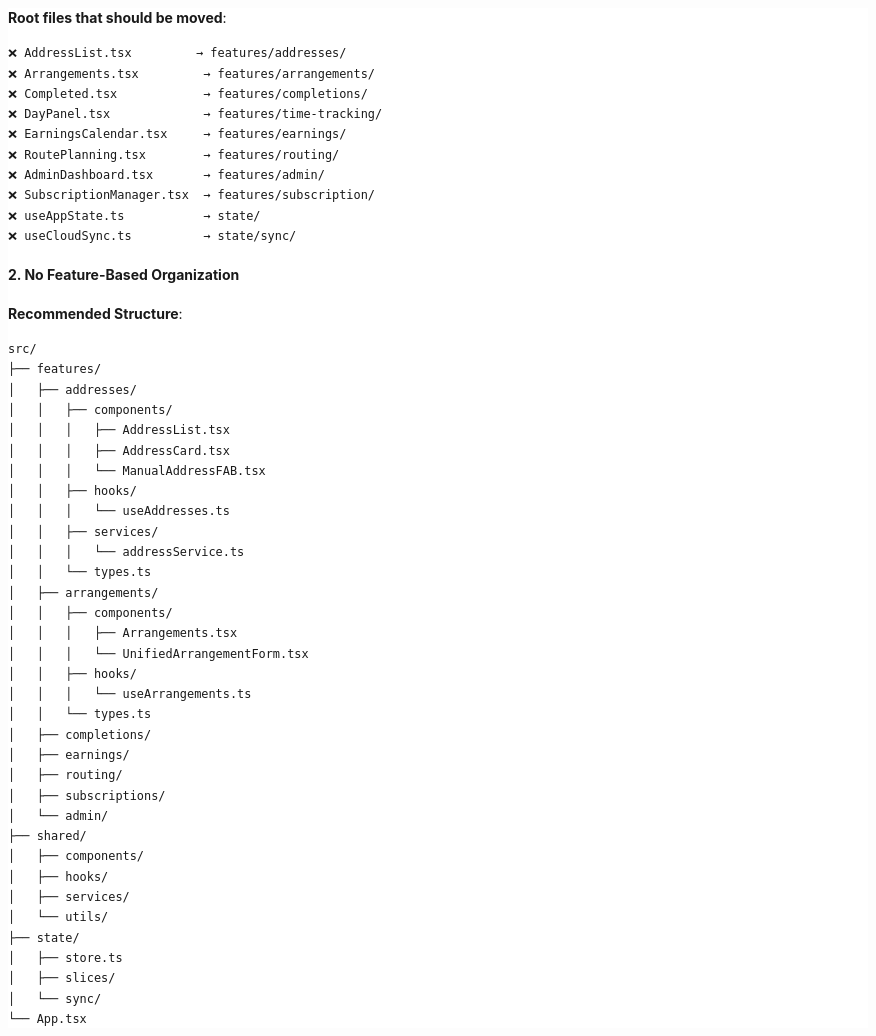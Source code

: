 **Root files that should be moved**:
```
❌ AddressList.tsx         → features/addresses/
❌ Arrangements.tsx         → features/arrangements/
❌ Completed.tsx            → features/completions/
❌ DayPanel.tsx             → features/time-tracking/
❌ EarningsCalendar.tsx     → features/earnings/
❌ RoutePlanning.tsx        → features/routing/
❌ AdminDashboard.tsx       → features/admin/
❌ SubscriptionManager.tsx  → features/subscription/
❌ useAppState.ts           → state/
❌ useCloudSync.ts          → state/sync/
```

#### 2. **No Feature-Based Organization**

**Recommended Structure**:
```
src/
├── features/
│   ├── addresses/
│   │   ├── components/
│   │   │   ├── AddressList.tsx
│   │   │   ├── AddressCard.tsx
│   │   │   └── ManualAddressFAB.tsx
│   │   ├── hooks/
│   │   │   └── useAddresses.ts
│   │   ├── services/
│   │   │   └── addressService.ts
│   │   └── types.ts
│   ├── arrangements/
│   │   ├── components/
│   │   │   ├── Arrangements.tsx
│   │   │   └── UnifiedArrangementForm.tsx
│   │   ├── hooks/
│   │   │   └── useArrangements.ts
│   │   └── types.ts
│   ├── completions/
│   ├── earnings/
│   ├── routing/
│   ├── subscriptions/
│   └── admin/
├── shared/
│   ├── components/
│   ├── hooks/
│   ├── services/
│   └── utils/
├── state/
│   ├── store.ts
│   ├── slices/
│   └── sync/
└── App.tsx
```
